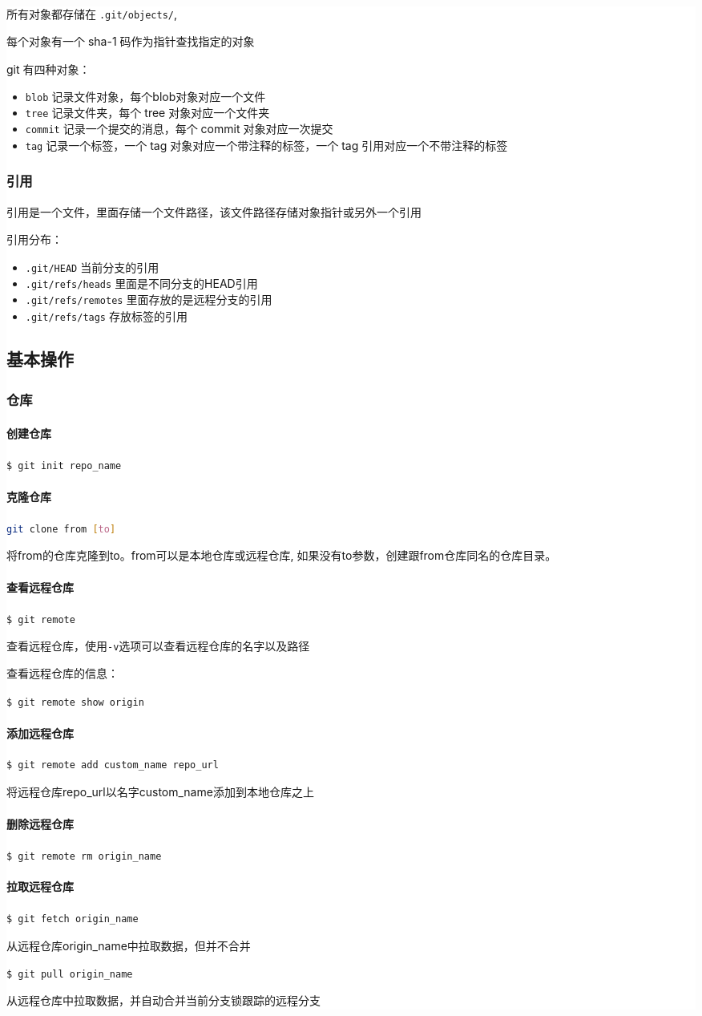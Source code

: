 所有对象都存储在 `.git/objects/`,

每个对象有一个 sha-1 码作为指针查找指定的对象

git 有四种对象：

- `blob`	记录文件对象，每个blob对象对应一个文件
- `tree`	记录文件夹，每个 tree 对象对应一个文件夹
- `commit`	记录一个提交的消息，每个 commit 对象对应一次提交
- `tag`		记录一个标签，一个 tag 对象对应一个带注释的标签，一个 tag 引用对应一个不带注释的标签

### 引用

引用是一个文件，里面存储一个文件路径，该文件路径存储对象指针或另外一个引用

引用分布：

- `.git/HEAD` 当前分支的引用
- `.git/refs/heads` 里面是不同分支的HEAD引用
- `.git/refs/remotes` 里面存放的是远程分支的引用
- `.git/refs/tags` 存放标签的引用

## 基本操作

### 仓库

#### 创建仓库
``` bash
$ git init repo_name
```
#### 克隆仓库
``` bash
git clone from [to]
```	
将from的仓库克隆到to。from可以是本地仓库或远程仓库, 如果没有to参数，创建跟from仓库同名的仓库目录。

#### 查看远程仓库
``` bash
$ git remote
```
查看远程仓库，使用`-v`选项可以查看远程仓库的名字以及路径

查看远程仓库的信息：
``` bash
$ git remote show origin
```
#### 添加远程仓库
``` bash
$ git remote add custom_name repo_url
```	
将远程仓库repo_url以名字custom_name添加到本地仓库之上

#### 删除远程仓库
``` bash
$ git remote rm origin_name
```	
#### 拉取远程仓库
``` bash
$ git fetch origin_name
```
从远程仓库origin_name中拉取数据，但并不合并
``` bash
$ git pull origin_name
```	
从远程仓库中拉取数据，并自动合并当前分支锁跟踪的远程分支

